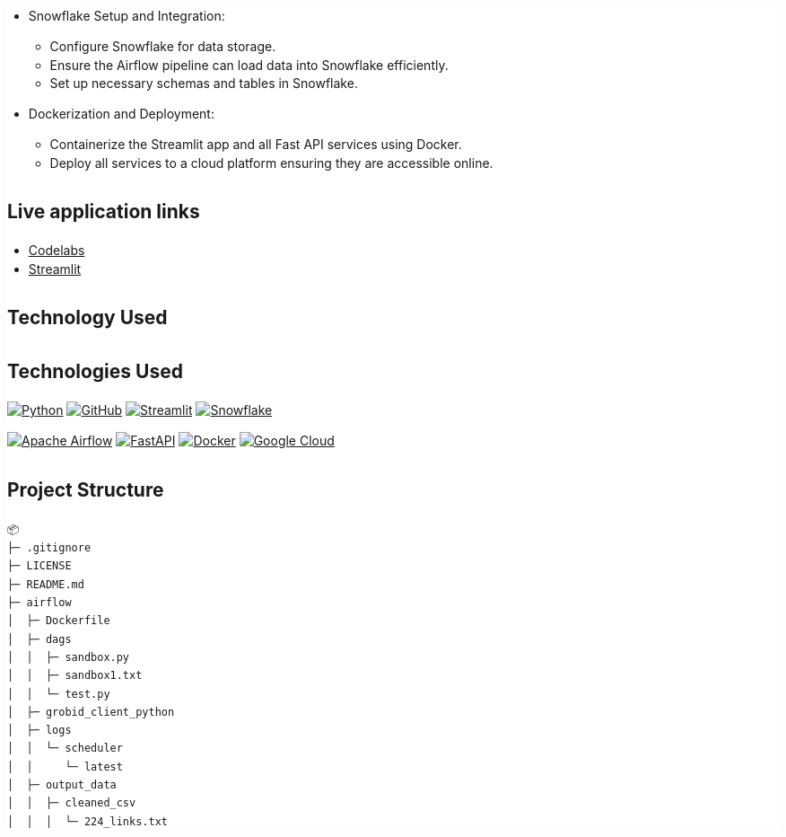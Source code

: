 * Snowflake Setup and Integration:

    * Configure Snowflake for data storage.
    * Ensure the Airflow pipeline can load data into Snowflake efficiently.
    * Set up necessary schemas and tables in Snowflake.

* Dockerization and Deployment:

    * Containerize the Streamlit app and all Fast API services using Docker.
    * Deploy all services to a cloud platform ensuring they are accessible online.

## Live application links 
* [Codelabs]([[https://docs.getdbt.com/docs/introduction](https://codelabs-preview.appspot.com/?file_id=13UWgfF_JVTzwE2kEWWyr0eULCBK8SYV_W8wNYLnvs7w#11)](https://codelabs-preview.appspot.com/?file_id=13UWgfF_JVTzwE2kEWWyr0eULCBK8SYV_W8wNYLnvs7w#11))
* [Streamlit](https://docs.getdbt.com/docs/introduction)

## Technology Used

## Technologies Used


[![Python](https://img.shields.io/badge/Python-FFD43B?style=for-the-badge&logo=python&logoColor=blue)](https://www.python.org/)
[![GitHub](https://img.shields.io/badge/GitHub-100000?style=for-the-badge&logo=github&logoColor=white)](https://github.com/)
[![Streamlit](https://img.shields.io/badge/Streamlit-FF4B4B?style=for-the-badge&logo=Streamlit&logoColor=white)](https://streamlit.io/)
[![Snowflake](https://img.shields.io/badge/snowflake-%234285F4?style=for-the-badge&logo=snowflake&link=https%3A%2F%2Fwww.snowflake.com%2Fen%2F%3F_ga%3D2.41504805.669293969.1706151075-1146686108.1701841103%26_gac%3D1.160808527.1706151104.Cj0KCQiAh8OtBhCQARIsAIkWb68j5NxT6lqmHVbaGdzQYNSz7U0cfRCs-STjxZtgPcZEV-2Vs2-j8HMaAqPsEALw_wcB&logoColor=white)
](https://www.snowflake.com/en/?_ga=2.41504805.669293969.1706151075-1146686108.1701841103&_gac=1.160808527.1706151104.Cj0KCQiAh8OtBhCQARIsAIkWb68j5NxT6lqmHVbaGdzQYNSz7U0cfRCs-STjxZtgPcZEV-2Vs2-j8HMaAqPsEALw_wcB)

[![Apache Airflow](https://img.shields.io/badge/Airflow-017CEE?style=for-the-badge&logo=Apache%20Airflow&logoColor=white)](https://airflow.apache.org/)
[![FastAPI](https://img.shields.io/badge/fastapi-109989?style=for-the-badge&logo=FASTAPI&logoColor=white)](https://fastapi.tiangolo.com/)
[![Docker](https://img.shields.io/badge/Docker-%232496ED?style=for-the-badge&logo=Docker&color=blue&logoColor=white)](https://www.docker.com)
[![Google Cloud](https://img.shields.io/badge/Google_Cloud-%234285F4.svg?style=for-the-badge&logo=google-cloud&logoColor=white)](https://cloud.google.com)

## Project Structure 
```
📦 
├─ .gitignore
├─ LICENSE
├─ README.md
├─ airflow
│  ├─ Dockerfile
│  ├─ dags
│  │  ├─ sandbox.py
│  │  ├─ sandbox1.txt
│  │  └─ test.py
│  ├─ grobid_client_python
│  ├─ logs
│  │  └─ scheduler
│  │     └─ latest
│  ├─ output_data
│  │  ├─ cleaned_csv
│  │  │  └─ 224_links.txt
```